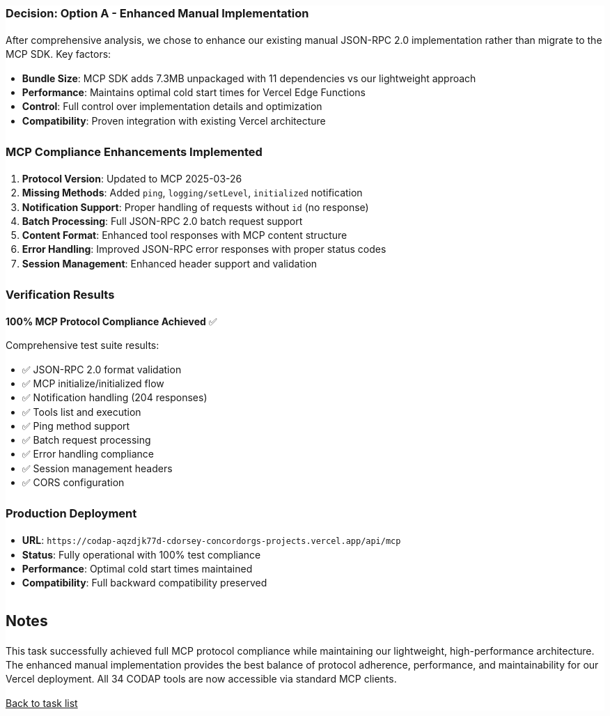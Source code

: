 ### **Decision: Option A - Enhanced Manual Implementation**

After comprehensive analysis, we chose to enhance our existing manual JSON-RPC 2.0 implementation rather than migrate to the MCP SDK. Key factors:

- **Bundle Size**: MCP SDK adds 7.3MB unpackaged with 11 dependencies vs our lightweight approach
- **Performance**: Maintains optimal cold start times for Vercel Edge Functions
- **Control**: Full control over implementation details and optimization
- **Compatibility**: Proven integration with existing Vercel architecture

### **MCP Compliance Enhancements Implemented**

1. **Protocol Version**: Updated to MCP 2025-03-26
2. **Missing Methods**: Added `ping`, `logging/setLevel`, `initialized` notification
3. **Notification Support**: Proper handling of requests without `id` (no response)
4. **Batch Processing**: Full JSON-RPC 2.0 batch request support
5. **Content Format**: Enhanced tool responses with MCP content structure
6. **Error Handling**: Improved JSON-RPC error responses with proper status codes
7. **Session Management**: Enhanced header support and validation

### **Verification Results**

**100% MCP Protocol Compliance Achieved** ✅

Comprehensive test suite results:
- ✅ JSON-RPC 2.0 format validation
- ✅ MCP initialize/initialized flow
- ✅ Notification handling (204 responses)
- ✅ Tools list and execution
- ✅ Ping method support
- ✅ Batch request processing
- ✅ Error handling compliance
- ✅ Session management headers
- ✅ CORS configuration

### **Production Deployment**

- **URL**: `https://codap-aqzdjk77d-cdorsey-concordorgs-projects.vercel.app/api/mcp`
- **Status**: Fully operational with 100% test compliance
- **Performance**: Optimal cold start times maintained
- **Compatibility**: Full backward compatibility preserved

## Notes

This task successfully achieved full MCP protocol compliance while maintaining our lightweight, high-performance architecture. The enhanced manual implementation provides the best balance of protocol adherence, performance, and maintainability for our Vercel deployment. All 34 CODAP tools are now accessible via standard MCP clients.

[Back to task list](./tasks.md) 